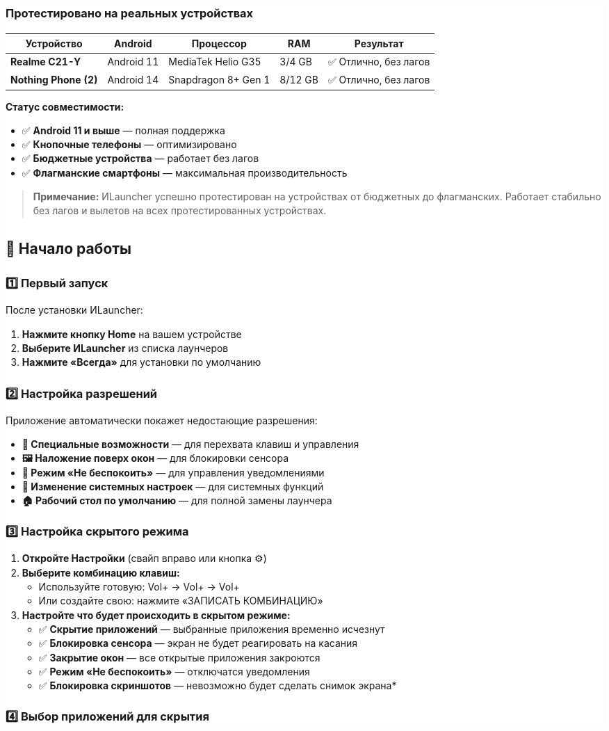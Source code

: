 ### Протестировано на реальных устройствах

| Устройство | Android | Процессор | RAM | Результат |
|------------|---------|-----------|-----|----------|
| **Realme C21-Y** | Android 11 | MediaTek Helio G35 | 3/4 GB | ✅ Отлично, без лагов |
| **Nothing Phone (2)** | Android 14 | Snapdragon 8+ Gen 1 | 8/12 GB | ✅ Отлично, без лагов |

**Статус совместимости:**
- ✅ **Android 11 и выше** — полная поддержка
- ✅ **Кнопочные телефоны** — оптимизировано
- ✅ **Бюджетные устройства** — работает без лагов
- ✅ **Флагманские смартфоны** — максимальная производительность

> **Примечание:** ИLauncher успешно протестирован на устройствах от бюджетных до флагманских. Работает стабильно без лагов и вылетов на всех протестированных устройствах.

## 🎯 Начало работы

### 1️⃣ Первый запуск

После установки ИLauncher:

1. **Нажмите кнопку Home** на вашем устройстве
2. **Выберите ИLauncher** из списка лаунчеров
3. **Нажмите «Всегда»** для установки по умолчанию

### 2️⃣ Настройка разрешений

Приложение автоматически покажет недостающие разрешения:

- **🔧 Специальные возможности** — для перехвата клавиш и управления
- **🖼️ Наложение поверх окон** — для блокировки сенсора
- **🔕 Режим «Не беспокоить»** — для управления уведомлениями
- **📝 Изменение системных настроек** — для системных функций
- **🏠 Рабочий стол по умолчанию** — для полной замены лаунчера

### 3️⃣ Настройка скрытого режима

1. **Откройте Настройки** (свайп вправо или кнопка ⚙️)
2. **Выберите комбинацию клавиш:**
   - Используйте готовую: Vol+ → Vol+ → Vol+
   - Или создайте свою: нажмите «ЗАПИСАТЬ КОМБИНАЦИЮ»
3. **Настройте что будет происходить в скрытом режиме:**
   - ✅ **Скрытие приложений** — выбранные приложения временно исчезнут
   - ✅ **Блокировка сенсора** — экран не будет реагировать на касания
   - ✅ **Закрытие окон** — все открытые приложения закроются
   - ✅ **Режим «Не беспокоить»** — отключатся уведомления
   - ✅ **Блокировка скриншотов** — невозможно будет сделать снимок экрана*

### 4️⃣ Выбор приложений для скрытия
